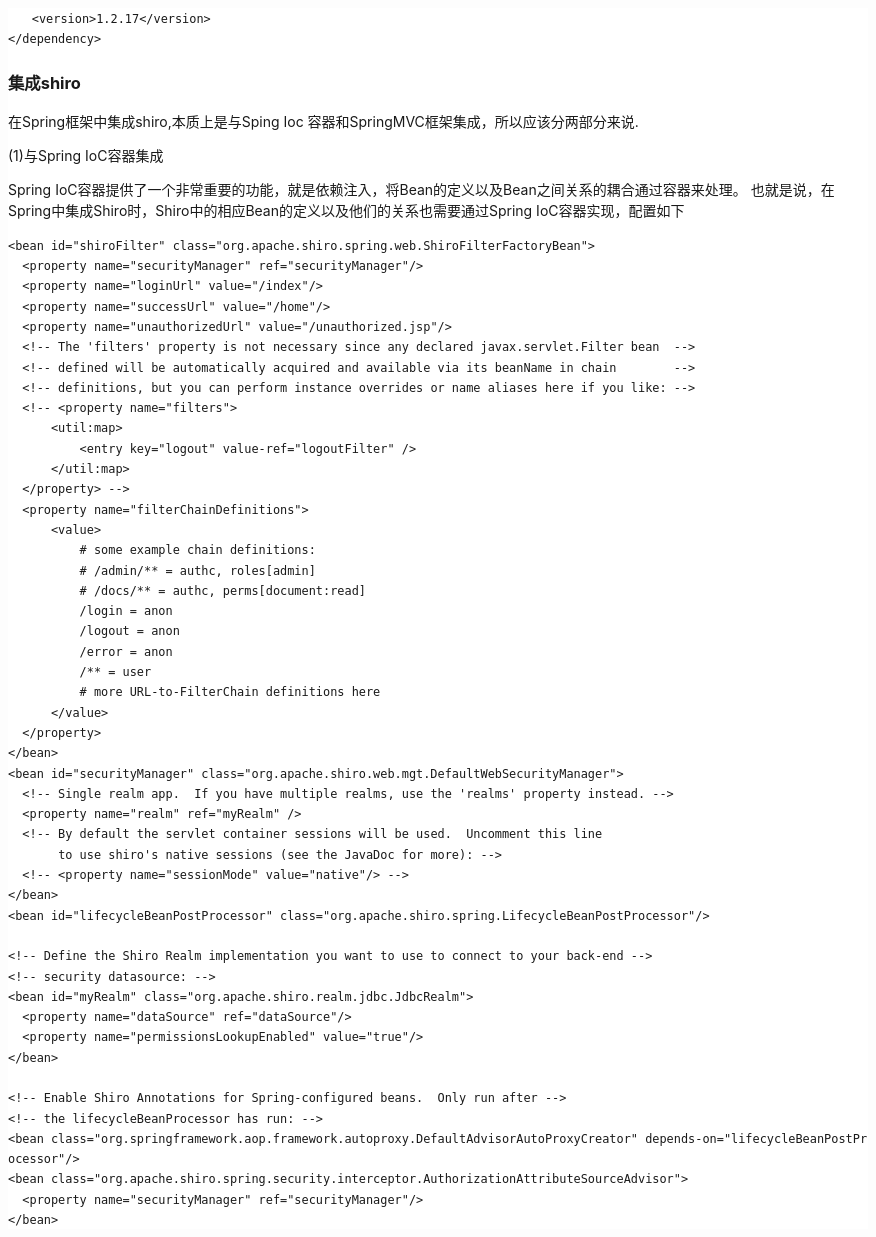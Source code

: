 ```
　　<version>1.2.17</version>
</dependency>
```

### 集成shiro

在Spring框架中集成shiro,本质上是与Sping Ioc 容器和SpringMVC框架集成，所以应该分两部分来说.

(1)与Spring IoC容器集成

Spring IoC容器提供了一个非常重要的功能，就是依赖注入，将Bean的定义以及Bean之间关系的耦合通过容器来处理。
也就是说，在Spring中集成Shiro时，Shiro中的相应Bean的定义以及他们的关系也需要通过Spring IoC容器实现，配置如下

```
<bean id="shiroFilter" class="org.apache.shiro.spring.web.ShiroFilterFactoryBean">
  <property name="securityManager" ref="securityManager"/>
  <property name="loginUrl" value="/index"/>
  <property name="successUrl" value="/home"/>
  <property name="unauthorizedUrl" value="/unauthorized.jsp"/>
  <!-- The 'filters' property is not necessary since any declared javax.servlet.Filter bean  -->
  <!-- defined will be automatically acquired and available via its beanName in chain        -->
  <!-- definitions, but you can perform instance overrides or name aliases here if you like: -->
  <!-- <property name="filters">
      <util:map>
          <entry key="logout" value-ref="logoutFilter" />
      </util:map>
  </property> -->
  <property name="filterChainDefinitions">
      <value>
          # some example chain definitions:
          # /admin/** = authc, roles[admin]
          # /docs/** = authc, perms[document:read]
          /login = anon
          /logout = anon
          /error = anon
          /** = user
          # more URL-to-FilterChain definitions here
      </value>
  </property>
</bean>
<bean id="securityManager" class="org.apache.shiro.web.mgt.DefaultWebSecurityManager">
  <!-- Single realm app.  If you have multiple realms, use the 'realms' property instead. -->
  <property name="realm" ref="myRealm" />
  <!-- By default the servlet container sessions will be used.  Uncomment this line
       to use shiro's native sessions (see the JavaDoc for more): -->
  <!-- <property name="sessionMode" value="native"/> -->
</bean>
<bean id="lifecycleBeanPostProcessor" class="org.apache.shiro.spring.LifecycleBeanPostProcessor"/>

<!-- Define the Shiro Realm implementation you want to use to connect to your back-end -->
<!-- security datasource: -->
<bean id="myRealm" class="org.apache.shiro.realm.jdbc.JdbcRealm">
  <property name="dataSource" ref="dataSource"/>
  <property name="permissionsLookupEnabled" value="true"/>
</bean>

<!-- Enable Shiro Annotations for Spring-configured beans.  Only run after -->
<!-- the lifecycleBeanProcessor has run: -->
<bean class="org.springframework.aop.framework.autoproxy.DefaultAdvisorAutoProxyCreator" depends-on="lifecycleBeanPostProcessor"/>
<bean class="org.apache.shiro.spring.security.interceptor.AuthorizationAttributeSourceAdvisor">
  <property name="securityManager" ref="securityManager"/>
</bean>
```
